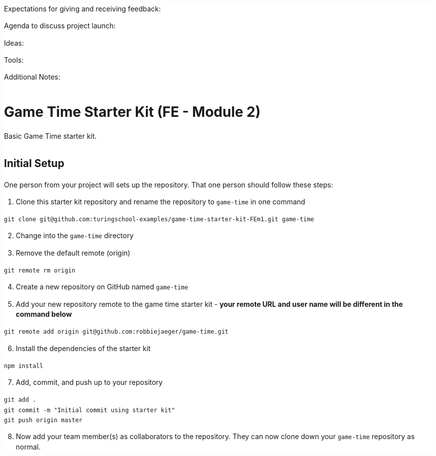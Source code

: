 Expectations for giving and receiving feedback:

Agenda to discuss project launch:

Ideas:
 
Tools: 

Additional Notes:







# Game Time Starter Kit (FE - Module 2)

Basic Game Time starter kit.

## Initial Setup

One person from your project will sets up the repository. That one person should follow these steps:

1. Clone this starter kit repository and rename the repository to `game-time` in one command

  ```shell
  git clone git@github.com:turingschool-examples/game-time-starter-kit-FEm1.git game-time
  ```

2. Change into the `game-time` directory

3. Remove the default remote (origin)

  ```shell
  git remote rm origin
  ```

4. Create a new repository on GitHub named `game-time`

5. Add your new repository remote to the game time starter kit - **your remote URL and user name will be different in the command below**

  ```shell
  git remote add origin git@github.com:robbiejaeger/game-time.git
  ```

6. Install the dependencies of the starter kit

  ```shell
  npm install
  ```

7. Add, commit, and push up to your repository

  ```shell
  git add .
  git commit -m "Initial commit using starter kit"
  git push origin master
  ```

8. Now add your team member(s) as collaborators to the repository. They can now clone down your `game-time` repository as normal.
